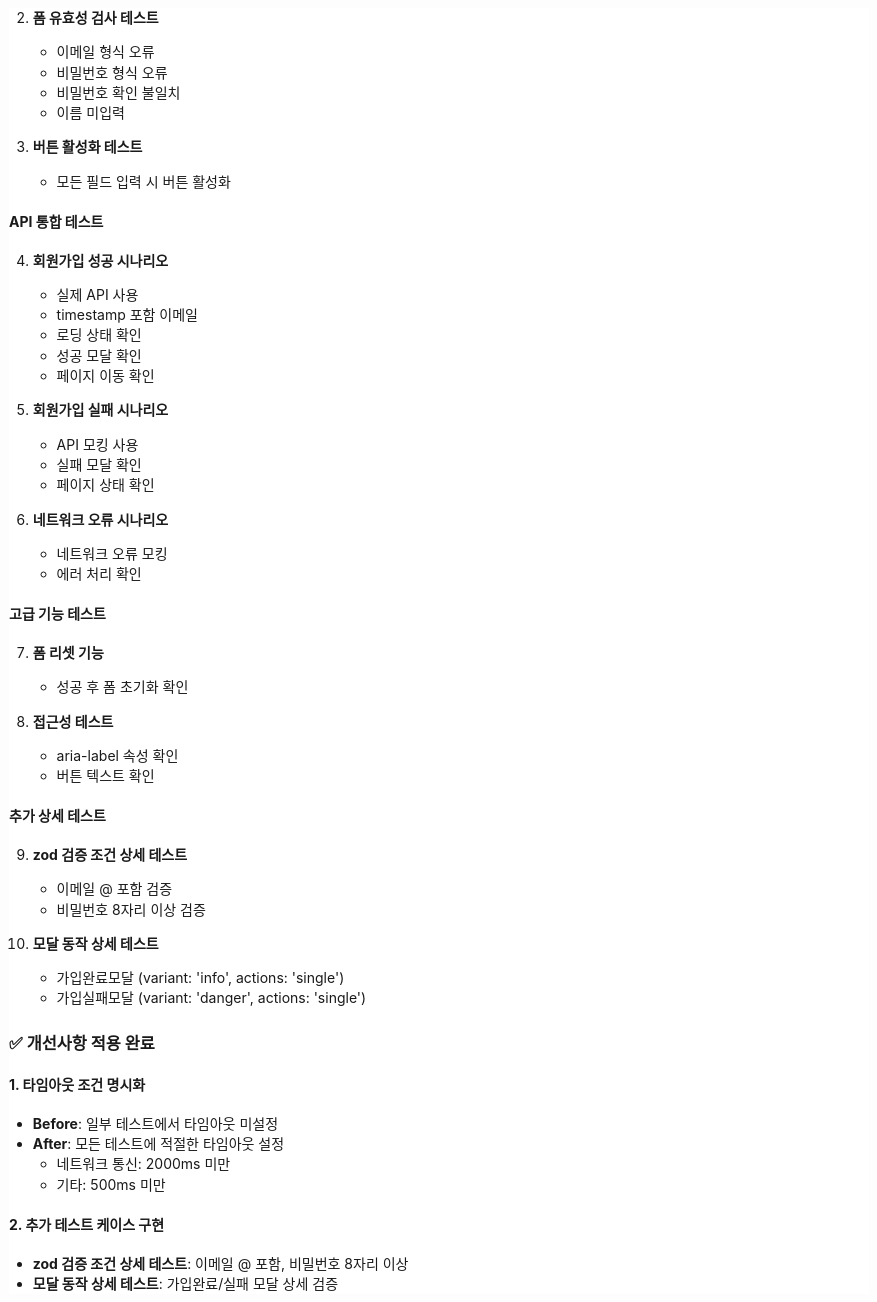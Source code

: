 2. **폼 유효성 검사 테스트**
   - 이메일 형식 오류
   - 비밀번호 형식 오류
   - 비밀번호 확인 불일치
   - 이름 미입력

3. **버튼 활성화 테스트**
   - 모든 필드 입력 시 버튼 활성화

#### API 통합 테스트
4. **회원가입 성공 시나리오**
   - 실제 API 사용
   - timestamp 포함 이메일
   - 로딩 상태 확인
   - 성공 모달 확인
   - 페이지 이동 확인

5. **회원가입 실패 시나리오**
   - API 모킹 사용
   - 실패 모달 확인
   - 페이지 상태 확인

6. **네트워크 오류 시나리오**
   - 네트워크 오류 모킹
   - 에러 처리 확인

#### 고급 기능 테스트
7. **폼 리셋 기능**
   - 성공 후 폼 초기화 확인

8. **접근성 테스트**
   - aria-label 속성 확인
   - 버튼 텍스트 확인

#### 추가 상세 테스트
9. **zod 검증 조건 상세 테스트**
   - 이메일 @ 포함 검증
   - 비밀번호 8자리 이상 검증

10. **모달 동작 상세 테스트**
    - 가입완료모달 (variant: 'info', actions: 'single')
    - 가입실패모달 (variant: 'danger', actions: 'single')

### ✅ 개선사항 적용 완료

#### 1. 타임아웃 조건 명시화
- **Before**: 일부 테스트에서 타임아웃 미설정
- **After**: 모든 테스트에 적절한 타임아웃 설정
  - 네트워크 통신: 2000ms 미만
  - 기타: 500ms 미만

#### 2. 추가 테스트 케이스 구현
- **zod 검증 조건 상세 테스트**: 이메일 @ 포함, 비밀번호 8자리 이상
- **모달 동작 상세 테스트**: 가입완료/실패 모달 상세 검증
